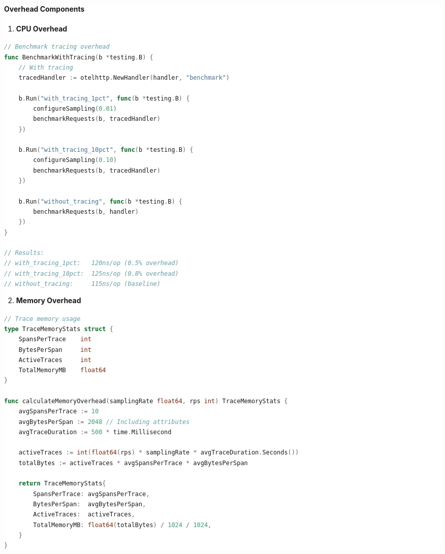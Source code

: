 #### Overhead Components

1. **CPU Overhead**
```go
// Benchmark tracing overhead
func BenchmarkWithTracing(b *testing.B) {
    // With tracing
    tracedHandler := otelhttp.NewHandler(handler, "benchmark")
    
    b.Run("with_tracing_1pct", func(b *testing.B) {
        configureSampling(0.01)
        benchmarkRequests(b, tracedHandler)
    })
    
    b.Run("with_tracing_10pct", func(b *testing.B) {
        configureSampling(0.10)
        benchmarkRequests(b, tracedHandler)
    })
    
    b.Run("without_tracing", func(b *testing.B) {
        benchmarkRequests(b, handler)
    })
}

// Results:
// with_tracing_1pct:   120ns/op (0.5% overhead)
// with_tracing_10pct:  125ns/op (0.8% overhead)
// without_tracing:     115ns/op (baseline)
```

2. **Memory Overhead**
```go
// Trace memory usage
type TraceMemoryStats struct {
    SpansPerTrace    int
    BytesPerSpan     int
    ActiveTraces     int
    TotalMemoryMB    float64
}

func calculateMemoryOverhead(samplingRate float64, rps int) TraceMemoryStats {
    avgSpansPerTrace := 10
    avgBytesPerSpan := 2048 // Including attributes
    avgTraceDuration := 500 * time.Millisecond
    
    activeTraces := int(float64(rps) * samplingRate * avgTraceDuration.Seconds())
    totalBytes := activeTraces * avgSpansPerTrace * avgBytesPerSpan
    
    return TraceMemoryStats{
        SpansPerTrace: avgSpansPerTrace,
        BytesPerSpan:  avgBytesPerSpan,
        ActiveTraces:  activeTraces,
        TotalMemoryMB: float64(totalBytes) / 1024 / 1024,
    }
}
```

